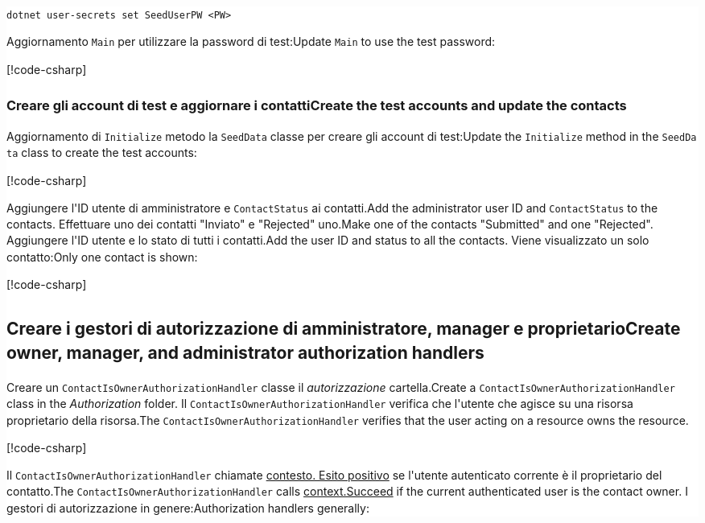 ```console
dotnet user-secrets set SeedUserPW <PW>
```

<span data-ttu-id="56c4a-180">Aggiornamento `Main` per utilizzare la password di test:</span><span class="sxs-lookup"><span data-stu-id="56c4a-180">Update `Main` to use the test password:</span></span>

[!code-csharp[](secure-data/samples/final2/Program.cs?name=snippet)]

### <a name="create-the-test-accounts-and-update-the-contacts"></a><span data-ttu-id="56c4a-181">Creare gli account di test e aggiornare i contatti</span><span class="sxs-lookup"><span data-stu-id="56c4a-181">Create the test accounts and update the contacts</span></span>

<span data-ttu-id="56c4a-182">Aggiornamento di `Initialize` metodo la `SeedData` classe per creare gli account di test:</span><span class="sxs-lookup"><span data-stu-id="56c4a-182">Update the `Initialize` method in the `SeedData` class to create the test accounts:</span></span>

[!code-csharp[](secure-data/samples/final2/Data/SeedData.cs?name=snippet_Initialize)]

<span data-ttu-id="56c4a-183">Aggiungere l'ID utente di amministratore e `ContactStatus` ai contatti.</span><span class="sxs-lookup"><span data-stu-id="56c4a-183">Add the administrator user ID and `ContactStatus` to the contacts.</span></span> <span data-ttu-id="56c4a-184">Effettuare uno dei contatti "Inviato" e "Rejected" uno.</span><span class="sxs-lookup"><span data-stu-id="56c4a-184">Make one of the contacts "Submitted" and one "Rejected".</span></span> <span data-ttu-id="56c4a-185">Aggiungere l'ID utente e lo stato di tutti i contatti.</span><span class="sxs-lookup"><span data-stu-id="56c4a-185">Add the user ID and status to all the contacts.</span></span> <span data-ttu-id="56c4a-186">Viene visualizzato un solo contatto:</span><span class="sxs-lookup"><span data-stu-id="56c4a-186">Only one contact is shown:</span></span>

[!code-csharp[](secure-data/samples/final2/Data/SeedData.cs?name=snippet1&highlight=17,18)]

## <a name="create-owner-manager-and-administrator-authorization-handlers"></a><span data-ttu-id="56c4a-187">Creare i gestori di autorizzazione di amministratore, manager e proprietario</span><span class="sxs-lookup"><span data-stu-id="56c4a-187">Create owner, manager, and administrator authorization handlers</span></span>

<span data-ttu-id="56c4a-188">Creare un `ContactIsOwnerAuthorizationHandler` classe il *autorizzazione* cartella.</span><span class="sxs-lookup"><span data-stu-id="56c4a-188">Create a `ContactIsOwnerAuthorizationHandler` class in the *Authorization* folder.</span></span> <span data-ttu-id="56c4a-189">Il `ContactIsOwnerAuthorizationHandler` verifica che l'utente che agisce su una risorsa proprietario della risorsa.</span><span class="sxs-lookup"><span data-stu-id="56c4a-189">The `ContactIsOwnerAuthorizationHandler` verifies that the user acting on a resource owns the resource.</span></span>

[!code-csharp[](secure-data/samples/final2/Authorization/ContactIsOwnerAuthorizationHandler.cs)]

<span data-ttu-id="56c4a-190">Il `ContactIsOwnerAuthorizationHandler` chiamate [contesto. Esito positivo](/dotnet/api/microsoft.aspnetcore.authorization.authorizationhandlercontext.succeed#Microsoft_AspNetCore_Authorization_AuthorizationHandlerContext_Succeed_Microsoft_AspNetCore_Authorization_IAuthorizationRequirement_) se l'utente autenticato corrente è il proprietario del contatto.</span><span class="sxs-lookup"><span data-stu-id="56c4a-190">The `ContactIsOwnerAuthorizationHandler` calls [context.Succeed](/dotnet/api/microsoft.aspnetcore.authorization.authorizationhandlercontext.succeed#Microsoft_AspNetCore_Authorization_AuthorizationHandlerContext_Succeed_Microsoft_AspNetCore_Authorization_IAuthorizationRequirement_) if the current authenticated user is the contact owner.</span></span> <span data-ttu-id="56c4a-191">I gestori di autorizzazione in genere:</span><span class="sxs-lookup"><span data-stu-id="56c4a-191">Authorization handlers generally:</span></span>
